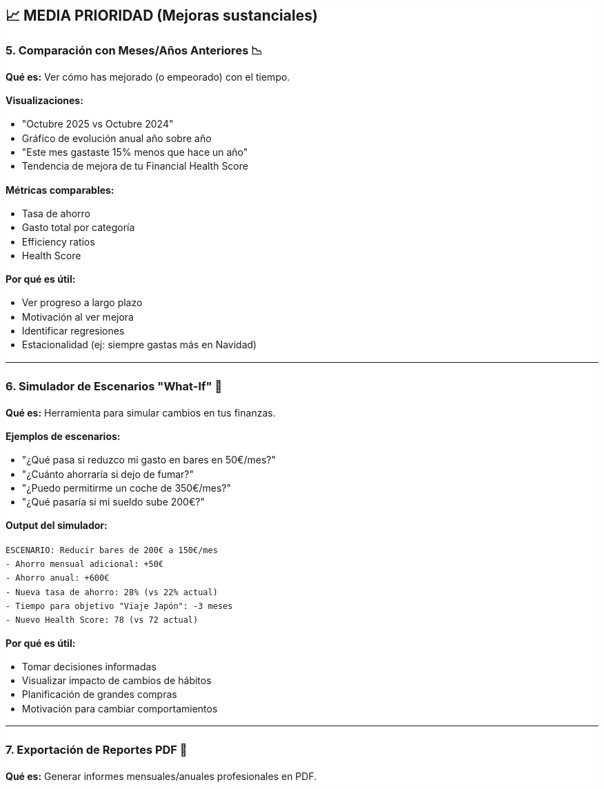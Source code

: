 
## 📈 MEDIA PRIORIDAD (Mejoras sustanciales)

### 5. Comparación con Meses/Años Anteriores 📉
**Qué es:** Ver cómo has mejorado (o empeorado) con el tiempo.

**Visualizaciones:**
- "Octubre 2025 vs Octubre 2024"
- Gráfico de evolución anual año sobre año
- "Este mes gastaste 15% menos que hace un año"
- Tendencia de mejora de tu Financial Health Score

**Métricas comparables:**
- Tasa de ahorro
- Gasto total por categoría
- Efficiency ratios
- Health Score

**Por qué es útil:**
- Ver progreso a largo plazo
- Motivación al ver mejora
- Identificar regresiones
- Estacionalidad (ej: siempre gastas más en Navidad)

---

### 6. Simulador de Escenarios "What-If" 🔮
**Qué es:** Herramienta para simular cambios en tus finanzas.

**Ejemplos de escenarios:**
- "¿Qué pasa si reduzco mi gasto en bares en 50€/mes?"
- "¿Cuánto ahorraría si dejo de fumar?"
- "¿Puedo permitirme un coche de 350€/mes?"
- "¿Qué pasaría si mi sueldo sube 200€?"

**Output del simulador:**
```
ESCENARIO: Reducir bares de 200€ a 150€/mes
- Ahorro mensual adicional: +50€
- Ahorro anual: +600€
- Nueva tasa de ahorro: 28% (vs 22% actual)
- Tiempo para objetivo "Viaje Japón": -3 meses
- Nuevo Health Score: 78 (vs 72 actual)
```

**Por qué es útil:**
- Tomar decisiones informadas
- Visualizar impacto de cambios de hábitos
- Planificación de grandes compras
- Motivación para cambiar comportamientos

---

### 7. Exportación de Reportes PDF 📄
**Qué es:** Generar informes mensuales/anuales profesionales en PDF.
